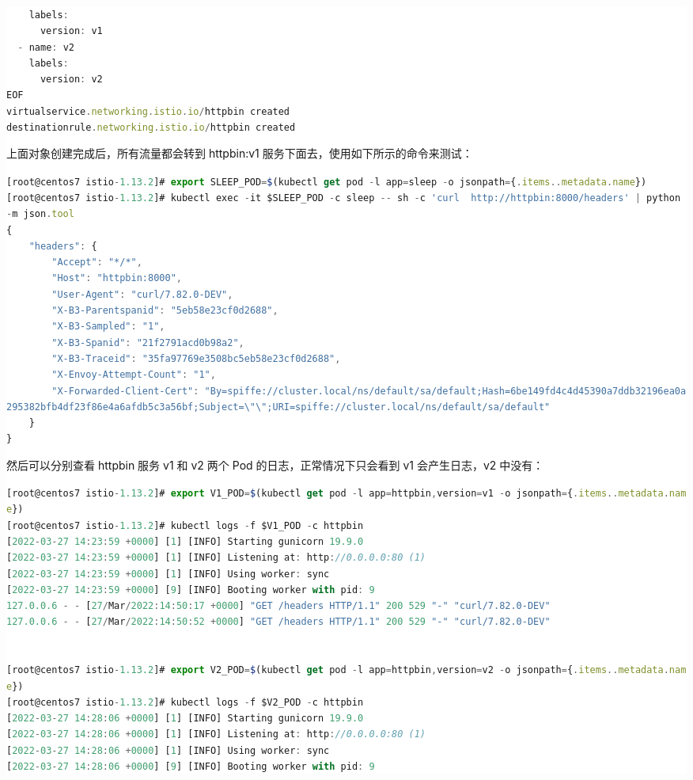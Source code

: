 ```javascript
    labels:
      version: v1
  - name: v2
    labels:
      version: v2
EOF
virtualservice.networking.istio.io/httpbin created
destinationrule.networking.istio.io/httpbin created
```



上面对象创建完成后，所有流量都会转到 httpbin:v1 服务下面去，使用如下所示的命令来测试：

```javascript
[root@centos7 istio-1.13.2]# export SLEEP_POD=$(kubectl get pod -l app=sleep -o jsonpath={.items..metadata.name})
[root@centos7 istio-1.13.2]# kubectl exec -it $SLEEP_POD -c sleep -- sh -c 'curl  http://httpbin:8000/headers' | python -m json.tool
{
    "headers": {
        "Accept": "*/*",
        "Host": "httpbin:8000",
        "User-Agent": "curl/7.82.0-DEV",
        "X-B3-Parentspanid": "5eb58e23cf0d2688",
        "X-B3-Sampled": "1",
        "X-B3-Spanid": "21f2791acd0b98a2",
        "X-B3-Traceid": "35fa97769e3508bc5eb58e23cf0d2688",
        "X-Envoy-Attempt-Count": "1",
        "X-Forwarded-Client-Cert": "By=spiffe://cluster.local/ns/default/sa/default;Hash=6be149fd4c4d45390a7ddb32196ea0a295382bfb4df23f86e4a6afdb5c3a56bf;Subject=\"\";URI=spiffe://cluster.local/ns/default/sa/default"
    }
}

```



然后可以分别查看 httpbin 服务 v1 和 v2 两个 Pod 的日志，正常情况下只会看到 v1 会产生日志，v2 中没有：

```javascript
[root@centos7 istio-1.13.2]# export V1_POD=$(kubectl get pod -l app=httpbin,version=v1 -o jsonpath={.items..metadata.name})
[root@centos7 istio-1.13.2]# kubectl logs -f $V1_POD -c httpbin
[2022-03-27 14:23:59 +0000] [1] [INFO] Starting gunicorn 19.9.0
[2022-03-27 14:23:59 +0000] [1] [INFO] Listening at: http://0.0.0.0:80 (1)
[2022-03-27 14:23:59 +0000] [1] [INFO] Using worker: sync
[2022-03-27 14:23:59 +0000] [9] [INFO] Booting worker with pid: 9
127.0.0.6 - - [27/Mar/2022:14:50:17 +0000] "GET /headers HTTP/1.1" 200 529 "-" "curl/7.82.0-DEV"
127.0.0.6 - - [27/Mar/2022:14:50:52 +0000] "GET /headers HTTP/1.1" 200 529 "-" "curl/7.82.0-DEV"


[root@centos7 istio-1.13.2]# export V2_POD=$(kubectl get pod -l app=httpbin,version=v2 -o jsonpath={.items..metadata.name})
[root@centos7 istio-1.13.2]# kubectl logs -f $V2_POD -c httpbin
[2022-03-27 14:28:06 +0000] [1] [INFO] Starting gunicorn 19.9.0
[2022-03-27 14:28:06 +0000] [1] [INFO] Listening at: http://0.0.0.0:80 (1)
[2022-03-27 14:28:06 +0000] [1] [INFO] Using worker: sync
[2022-03-27 14:28:06 +0000] [9] [INFO] Booting worker with pid: 9
```

